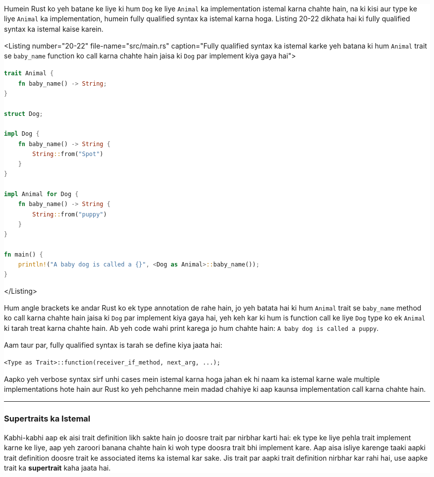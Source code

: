 Humein Rust ko yeh batane ke liye ki hum `Dog` ke liye `Animal` ka implementation istemal karna chahte hain, na ki kisi aur type ke liye `Animal` ka implementation, humein fully qualified syntax ka istemal karna hoga. Listing 20-22 dikhata hai ki fully qualified syntax ka istemal kaise karein.

\<Listing number="20-22" file-name="src/main.rs" caption="Fully qualified syntax ka istemal karke yeh batana ki hum `Animal` trait se `baby_name` function ko call karna chahte hain jaisa ki `Dog` par implement kiya gaya hai"\>

```rust
trait Animal {
    fn baby_name() -> String;
}

struct Dog;

impl Dog {
    fn baby_name() -> String {
        String::from("Spot")
    }
}

impl Animal for Dog {
    fn baby_name() -> String {
        String::from("puppy")
    }
}

fn main() {
    println!("A baby dog is called a {}", <Dog as Animal>::baby_name());
}
```

\</Listing\>

Hum angle brackets ke andar Rust ko ek type annotation de rahe hain, jo yeh batata hai ki hum `Animal` trait se `baby_name` method ko call karna chahte hain jaisa ki `Dog` par implement kiya gaya hai, yeh keh kar ki hum is function call ke liye `Dog` type ko ek `Animal` ki tarah treat karna chahte hain. Ab yeh code wahi print karega jo hum chahte hain: `A baby dog is called a puppy`.

Aam taur par, fully qualified syntax is tarah se define kiya jaata hai:

```rust,ignore
<Type as Trait>::function(receiver_if_method, next_arg, ...);
```

Aapko yeh verbose syntax sirf unhi cases mein istemal karna hoga jahan ek hi naam ka istemal karne wale multiple implementations hote hain aur Rust ko yeh pehchanne mein madad chahiye ki aap kaunsa implementation call karna chahte hain.

-----

### Supertraits ka Istemal

Kabhi-kabhi aap ek aisi trait definition likh sakte hain jo doosre trait par nirbhar karti hai: ek type ke liye pehla trait implement karne ke liye, aap yeh zaroori banana chahte hain ki woh type doosra trait bhi implement kare. Aap aisa isliye karenge taaki aapki trait definition doosre trait ke associated items ka istemal kar sake. Jis trait par aapki trait definition nirbhar kar rahi hai, use aapke trait ka **supertrait** kaha jaata hai.
